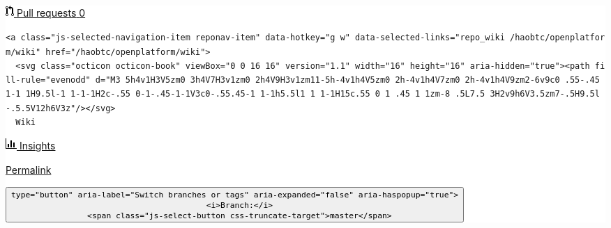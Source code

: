   <span itemscope itemtype="http://schema.org/ListItem" itemprop="itemListElement">
    <a data-hotkey="g p" itemprop="url" class="js-selected-navigation-item reponav-item" data-selected-links="repo_pulls checks /haobtc/openplatform/pulls" href="/haobtc/openplatform/pulls">
      <svg class="octicon octicon-git-pull-request" viewBox="0 0 12 16" version="1.1" width="12" height="16" aria-hidden="true"><path fill-rule="evenodd" d="M11 11.28V5c-.03-.78-.34-1.47-.94-2.06C9.46 2.35 8.78 2.03 8 2H7V0L4 3l3 3V4h1c.27.02.48.11.69.31.21.2.3.42.31.69v6.28A1.993 1.993 0 0 0 10 15a1.993 1.993 0 0 0 1-3.72zm-1 2.92c-.66 0-1.2-.55-1.2-1.2 0-.65.55-1.2 1.2-1.2.65 0 1.2.55 1.2 1.2 0 .65-.55 1.2-1.2 1.2zM4 3c0-1.11-.89-2-2-2a1.993 1.993 0 0 0-1 3.72v6.56A1.993 1.993 0 0 0 2 15a1.993 1.993 0 0 0 1-3.72V4.72c.59-.34 1-.98 1-1.72zm-.8 10c0 .66-.55 1.2-1.2 1.2-.65 0-1.2-.55-1.2-1.2 0-.65.55-1.2 1.2-1.2.65 0 1.2.55 1.2 1.2zM2 4.2C1.34 4.2.8 3.65.8 3c0-.65.55-1.2 1.2-1.2.65 0 1.2.55 1.2 1.2 0 .65-.55 1.2-1.2 1.2z"/></svg>
      <span itemprop="name">Pull requests</span>
      <span class="Counter">0</span>
      <meta itemprop="position" content="3">
</a>  </span>


    <a class="js-selected-navigation-item reponav-item" data-hotkey="g w" data-selected-links="repo_wiki /haobtc/openplatform/wiki" href="/haobtc/openplatform/wiki">
      <svg class="octicon octicon-book" viewBox="0 0 16 16" version="1.1" width="16" height="16" aria-hidden="true"><path fill-rule="evenodd" d="M3 5h4v1H3V5zm0 3h4V7H3v1zm0 2h4V9H3v1zm11-5h-4v1h4V5zm0 2h-4v1h4V7zm0 2h-4v1h4V9zm2-6v9c0 .55-.45 1-1 1H9.5l-1 1-1-1H2c-.55 0-1-.45-1-1V3c0-.55.45-1 1-1h5.5l1 1 1-1H15c.55 0 1 .45 1 1zm-8 .5L7.5 3H2v9h6V3.5zm7-.5H9.5l-.5.5V12h6V3z"/></svg>
      Wiki
</a>

  <a class="js-selected-navigation-item reponav-item" data-selected-links="repo_graphs repo_contributors dependency_graph pulse /haobtc/openplatform/pulse" href="/haobtc/openplatform/pulse">
    <svg class="octicon octicon-graph" viewBox="0 0 16 16" version="1.1" width="16" height="16" aria-hidden="true"><path fill-rule="evenodd" d="M16 14v1H0V0h1v14h15zM5 13H3V8h2v5zm4 0H7V3h2v10zm4 0h-2V6h2v7z"/></svg>
    Insights
</a>

</nav>


  </div>

<div class="container new-discussion-timeline experiment-repo-nav  ">
  <div class="repository-content ">

    
  <a class="d-none js-permalink-shortcut" data-hotkey="y" href="/haobtc/openplatform/blob/23662f0970cfdf03ae569d6ba71a10f076201011/doc/bot-api.md">Permalink</a>

  

  <div class="file-navigation">
    
<div class="select-menu branch-select-menu js-menu-container js-select-menu float-left">
  <button class=" btn btn-sm select-menu-button js-menu-target css-truncate" data-hotkey="w"
    
    type="button" aria-label="Switch branches or tags" aria-expanded="false" aria-haspopup="true">
      <i>Branch:</i>
      <span class="js-select-button css-truncate-target">master</span>
  </button>
